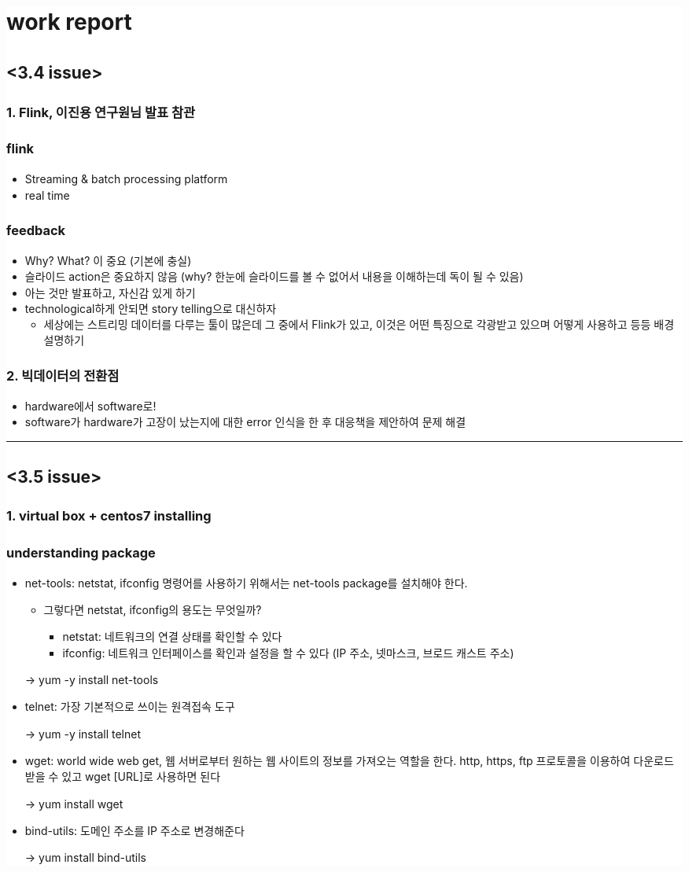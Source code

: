 work report
=============


<3.4 issue>
-------------

### **1.  Flink, 이진용 연구원님 발표 참관**

### flink 
* Streaming & batch processing platform
* real time 

### feedback

* Why? What? 이 중요 (기본에 충실)
* 슬라이드 action은 중요하지 않음 (why? 한눈에 슬라이드를 볼 수 없어서 내용을 이해하는데 독이 될 수 있음)
* 아는 것만 발표하고, 자신감 있게 하기
* technological하게 안되면 story telling으로 대신하자 
    * 세상에는 스트리밍 데이터를 다루는 툴이 많은데 그 중에서 Flink가 있고, 이것은 어떤 특징으로 각광받고 있으며 어떻게 사용하고 등등 배경 설명하기


### **2. 빅데이터의 전환점**

* hardware에서 software로!
* software가 hardware가 고장이 났는지에 대한 error 인식을 한 후 대응책을 제안하여 문제 해결

-------------

<3.5 issue>
-------------

### **1. virtual box + centos7 installing**

### understanding package

* net-tools: netstat, ifconfig 명령어를 사용하기 위해서는 net-tools package를 설치해야 한다.

    * 그렇다면 netstat, ifconfig의 용도는 무엇일까?

        * netstat: 네트워크의 연결 상태를 확인할 수 있다
        * ifconfig: 네트워크 인터페이스를 확인과 설정을 할 수 있다 (IP 주소, 넷마스크, 브로드 캐스트 주소)

    -> yum -y install net-tools

* telnet: 가장 기본적으로 쓰이는 원격접속 도구

    -> yum -y install telnet

* wget: world wide web get, 웹 서버로부터 원하는 웹 사이트의 정보를 가져오는 역할을 한다. http, https, ftp 프로토콜을 이용하여 다운로드 받을 수 있고 wget [URL]로 사용하면 된다

    -> yum install wget

* bind-utils: 도메인 주소를 IP 주소로 변경해준다

    -> yum install bind-utils
